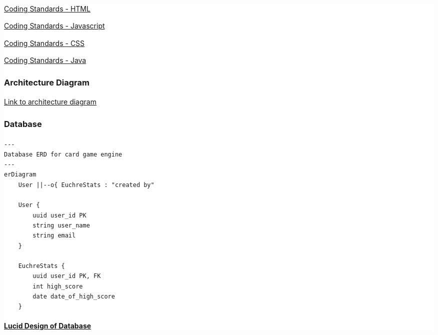 [Coding Standards - HTML](./Coding%20Standards/Coding_Standard_Document_HTML_Frontend.txt)

[Coding Standards - Javascript](./Coding%20Standards/Coding_Standard_Document_Javascript_Frontend.txt)

[Coding Standards - CSS](./Coding%20Standards/Coding_Standard_Document_CSS_Frontend.txt)

[Coding Standards - Java](./Coding%20Standards/Coding_Standard_Document_Java_Backend.txt)

### Architecture Diagram

[Link to architecture diagram](https://drive.google.com/file/d/1oqKS26a37G5v7DhYKaEtYxw-6xVGIYjf/view?usp=sharing)

### Database

```mermaid
---
Database ERD for card game engine
---
erDiagram
    User ||--o{ EuchreStats : "created by"

    User {
        uuid user_id PK
        string user_name
        string email
    }

    EuchreStats {
        uuid user_id PK, FK
        int high_score
        date date_of_high_score
    }
```

#### [Lucid Design of Database](https://lucid.app/lucidchart/38c7a343-541e-40ad-a2ea-9f5dfa94c63b/edit?viewport_loc=-932%2C-242%2C1696%2C782%2C0_0&invitationId=inv_97f3b8ff-9664-466a-b975-71f93ab525e1)